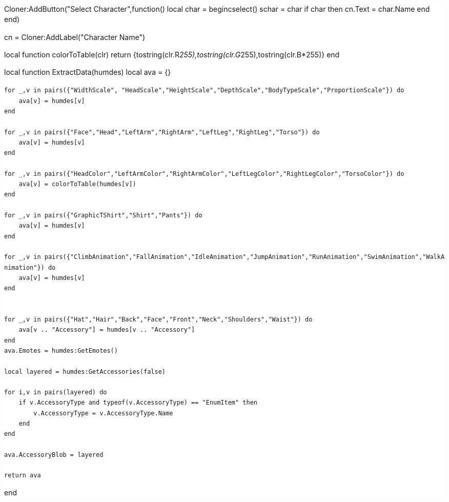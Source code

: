 Cloner:AddButton("Select Character",function()
	local char = begincselect()
	schar = char
	if char then
		cn.Text = char.Name
	end
end)

cn = Cloner:AddLabel("Character Name")

local function colorToTable(clr) return {tostring(clr.R*255),tostring(clr.G*255),tostring(clr.B*255)} end


local function ExtractData(humdes)
	local ava = {}

	for _,v in pairs({"WidthScale", "HeadScale","HeightScale","DepthScale","BodyTypeScale","ProportionScale"}) do
		ava[v] = humdes[v]
	end

	for _,v in pairs({"Face","Head","LeftArm","RightArm","LeftLeg","RightLeg","Torso"}) do
		ava[v] = humdes[v]
	end

	for _,v in pairs({"HeadColor","LeftArmColor","RightArmColor","LeftLegColor","RightLegColor","TorsoColor"}) do
		ava[v] = colorToTable(humdes[v])
	end

	for _,v in pairs({"GraphicTShirt","Shirt","Pants"}) do
		ava[v] = humdes[v]
	end

	for _,v in pairs({"ClimbAnimation","FallAnimation","IdleAnimation","JumpAnimation","RunAnimation","SwimAnimation","WalkAnimation"}) do
		ava[v] = humdes[v]
	end


	for _,v in pairs({"Hat","Hair","Back","Face","Front","Neck","Shoulders","Waist"}) do
		ava[v .. "Accessory"] = humdes[v .. "Accessory"]
	end
	ava.Emotes = humdes:GetEmotes()

	local layered = humdes:GetAccessories(false)

	for i,v in pairs(layered) do
		if v.AccessoryType and typeof(v.AccessoryType) == "EnumItem" then
			v.AccessoryType = v.AccessoryType.Name
		end
	end

	ava.AccessoryBlob = layered

	return ava
end
